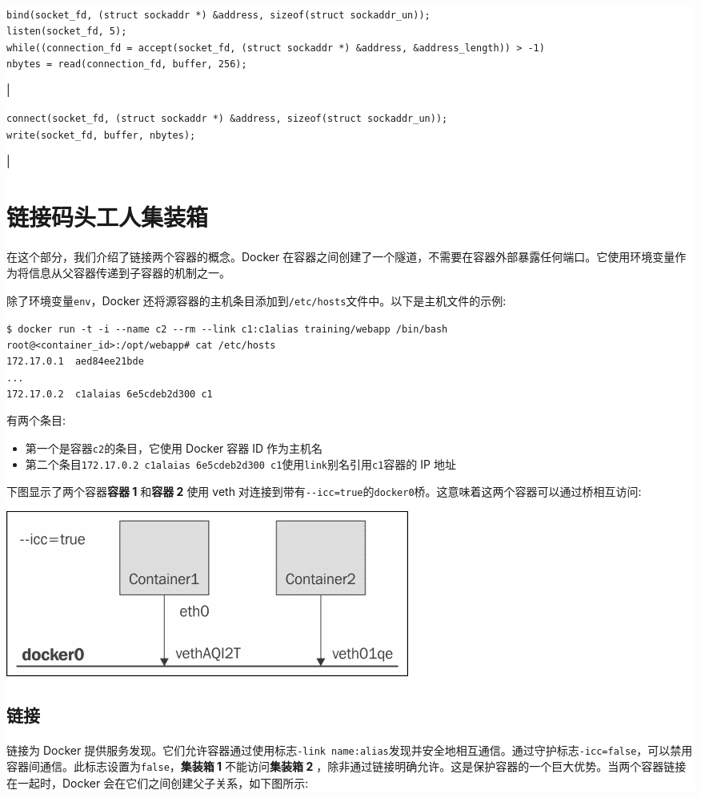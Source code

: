 ```
bind(socket_fd, (struct sockaddr *) &address, sizeof(struct sockaddr_un));
listen(socket_fd, 5);
while((connection_fd = accept(socket_fd, (struct sockaddr *) &address, &address_length)) > -1)
nbytes = read(connection_fd, buffer, 256);
```

 | 

```
connect(socket_fd, (struct sockaddr *) &address, sizeof(struct sockaddr_un));
write(socket_fd, buffer, nbytes);
```

 |

# 链接码头工人集装箱

在这个部分，我们介绍了链接两个容器的概念。Docker 在容器之间创建了一个隧道，不需要在容器外部暴露任何端口。它使用环境变量作为将信息从父容器传递到子容器的机制之一。

除了环境变量`env`，Docker 还将源容器的主机条目添加到`/etc/hosts`文件中。以下是主机文件的示例:

```
$ docker run -t -i --name c2 --rm --link c1:c1alias training/webapp /bin/bash
root@<container_id>:/opt/webapp# cat /etc/hosts
172.17.0.1  aed84ee21bde
...
172.17.0.2  c1alaias 6e5cdeb2d300 c1

```

有两个条目:

*   第一个是容器`c2`的条目，它使用 Docker 容器 ID 作为主机名
*   第二个条目`172.17.0.2 c1alaias 6e5cdeb2d300 c1`使用`link`别名引用`c1`容器的 IP 地址

下图显示了两个容器**容器 1** 和**容器 2** 使用 veth 对连接到带有`--icc=true`的`docker0`桥。这意味着这两个容器可以通过桥相互访问:

![Linking Docker containers](img/00008.jpeg)

## 链接

链接为 Docker 提供服务发现。它们允许容器通过使用标志`-link name:alias`发现并安全地相互通信。通过守护标志`-icc=false`，可以禁用容器间通信。此标志设置为`false`，**集装箱 1** 不能访问**集装箱 2** ，除非通过链接明确允许。这是保护容器的一个巨大优势。当两个容器链接在一起时，Docker 会在它们之间创建父子关系，如下图所示:
